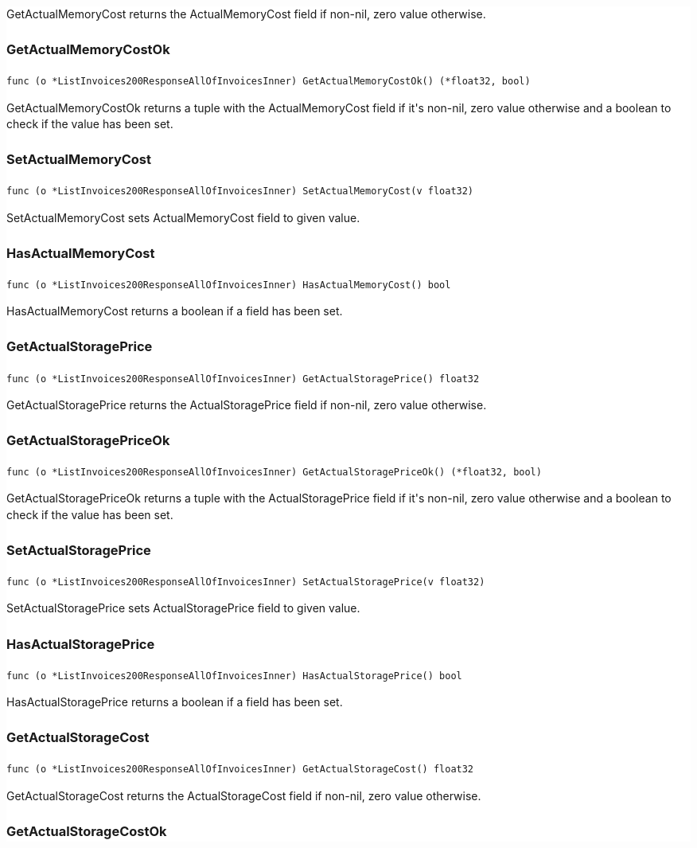 GetActualMemoryCost returns the ActualMemoryCost field if non-nil, zero value otherwise.

### GetActualMemoryCostOk

`func (o *ListInvoices200ResponseAllOfInvoicesInner) GetActualMemoryCostOk() (*float32, bool)`

GetActualMemoryCostOk returns a tuple with the ActualMemoryCost field if it's non-nil, zero value otherwise
and a boolean to check if the value has been set.

### SetActualMemoryCost

`func (o *ListInvoices200ResponseAllOfInvoicesInner) SetActualMemoryCost(v float32)`

SetActualMemoryCost sets ActualMemoryCost field to given value.

### HasActualMemoryCost

`func (o *ListInvoices200ResponseAllOfInvoicesInner) HasActualMemoryCost() bool`

HasActualMemoryCost returns a boolean if a field has been set.

### GetActualStoragePrice

`func (o *ListInvoices200ResponseAllOfInvoicesInner) GetActualStoragePrice() float32`

GetActualStoragePrice returns the ActualStoragePrice field if non-nil, zero value otherwise.

### GetActualStoragePriceOk

`func (o *ListInvoices200ResponseAllOfInvoicesInner) GetActualStoragePriceOk() (*float32, bool)`

GetActualStoragePriceOk returns a tuple with the ActualStoragePrice field if it's non-nil, zero value otherwise
and a boolean to check if the value has been set.

### SetActualStoragePrice

`func (o *ListInvoices200ResponseAllOfInvoicesInner) SetActualStoragePrice(v float32)`

SetActualStoragePrice sets ActualStoragePrice field to given value.

### HasActualStoragePrice

`func (o *ListInvoices200ResponseAllOfInvoicesInner) HasActualStoragePrice() bool`

HasActualStoragePrice returns a boolean if a field has been set.

### GetActualStorageCost

`func (o *ListInvoices200ResponseAllOfInvoicesInner) GetActualStorageCost() float32`

GetActualStorageCost returns the ActualStorageCost field if non-nil, zero value otherwise.

### GetActualStorageCostOk
